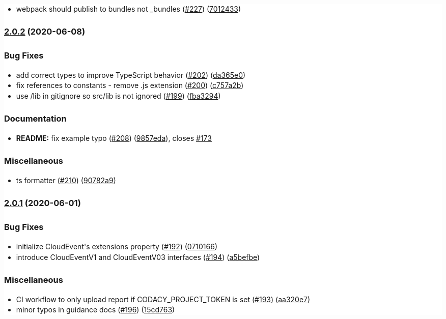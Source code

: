 * webpack should publish to bundles not _bundles ([#227](https://github.com/cloudevents/sdk-javascript/issues/227)) ([7012433](https://github.com/cloudevents/sdk-javascript/commit/701243307440da7b9890e10faf6d57368912c4a7))

### [2.0.2](https://github.com/cloudevents/sdk-javascript/compare/v2.0.1...v2.0.2) (2020-06-08)


### Bug Fixes

* add correct types to improve TypeScript behavior ([#202](https://github.com/cloudevents/sdk-javascript/issues/202)) ([da365e0](https://github.com/cloudevents/sdk-javascript/commit/da365e09ebcb493f63e6962800230899f1b978ad))
* fix references to constants - remove .js extension ([#200](https://github.com/cloudevents/sdk-javascript/issues/200)) ([c757a2b](https://github.com/cloudevents/sdk-javascript/commit/c757a2bce1e5432c420db7a4ae4755058964cff7))
* use /lib in gitignore so src/lib is not ignored ([#199](https://github.com/cloudevents/sdk-javascript/issues/199)) ([fba3294](https://github.com/cloudevents/sdk-javascript/commit/fba3294ce04a30be0e5ab551a1fa01727dc8d1f8))


### Documentation

* **README:** fix example typo ([#208](https://github.com/cloudevents/sdk-javascript/issues/208)) ([9857eda](https://github.com/cloudevents/sdk-javascript/commit/9857eda5ef85e64898f7c742e1ffabb714236d6a)), closes [#173](https://github.com/cloudevents/sdk-javascript/issues/173)


### Miscellaneous

* ts formatter ([#210](https://github.com/cloudevents/sdk-javascript/issues/210)) ([90782a9](https://github.com/cloudevents/sdk-javascript/commit/90782a9e17dbd293d379f0ec134cf7fb06d0f36f))

### [2.0.1](https://github.com/cloudevents/sdk-javascript/compare/v2.0.0...v2.0.1) (2020-06-01)


### Bug Fixes

* initialize CloudEvent's extensions property ([#192](https://github.com/cloudevents/sdk-javascript/issues/192)) ([0710166](https://github.com/cloudevents/sdk-javascript/commit/0710166ce9397f402b835fae745923d11357d15e))
* introduce CloudEventV1 and CloudEventV03 interfaces ([#194](https://github.com/cloudevents/sdk-javascript/issues/194)) ([a5befbe](https://github.com/cloudevents/sdk-javascript/commit/a5befbe0cf11a53e39f3ea33990b037e2f165611))


### Miscellaneous

* CI workflow to only upload report if CODACY_PROJECT_TOKEN is set ([#193](https://github.com/cloudevents/sdk-javascript/issues/193)) ([aa320e7](https://github.com/cloudevents/sdk-javascript/commit/aa320e7fe4ce59284378cdd9420c0191d6a54b39))
* minor typos in guidance docs ([#196](https://github.com/cloudevents/sdk-javascript/issues/196)) ([15cd763](https://github.com/cloudevents/sdk-javascript/commit/15cd7638da2906c7be7b550cc07ce551c2f7d1f8))

